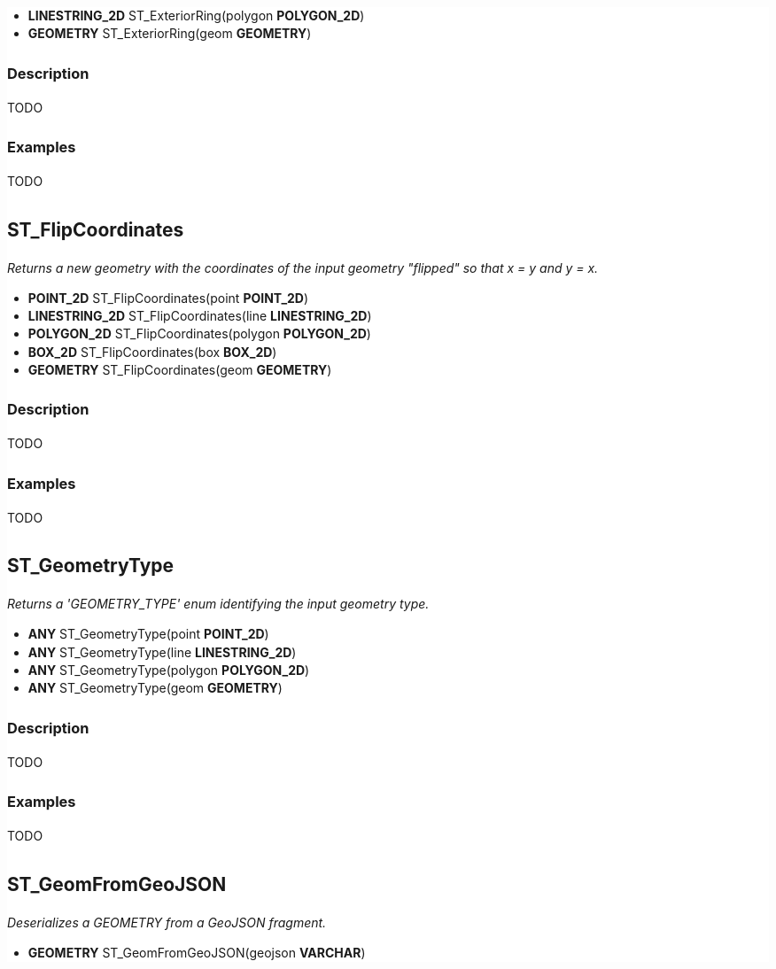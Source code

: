 - __LINESTRING_2D__ ST_ExteriorRing(polygon __POLYGON_2D__)
- __GEOMETRY__ ST_ExteriorRing(geom __GEOMETRY__)

### Description

TODO

### Examples

TODO

## ST_FlipCoordinates

_Returns a new geometry with the coordinates of the input geometry "flipped" so that x = y and y = x._

- __POINT_2D__ ST_FlipCoordinates(point __POINT_2D__)
- __LINESTRING_2D__ ST_FlipCoordinates(line __LINESTRING_2D__)
- __POLYGON_2D__ ST_FlipCoordinates(polygon __POLYGON_2D__)
- __BOX_2D__ ST_FlipCoordinates(box __BOX_2D__)
- __GEOMETRY__ ST_FlipCoordinates(geom __GEOMETRY__)

### Description

TODO

### Examples

TODO

## ST_GeometryType

_Returns a 'GEOMETRY_TYPE' enum identifying the input geometry type._

- __ANY__ ST_GeometryType(point __POINT_2D__)
- __ANY__ ST_GeometryType(line __LINESTRING_2D__)
- __ANY__ ST_GeometryType(polygon __POLYGON_2D__)
- __ANY__ ST_GeometryType(geom __GEOMETRY__)

### Description

TODO

### Examples

TODO

## ST_GeomFromGeoJSON

_Deserializes a GEOMETRY from a GeoJSON fragment._

- __GEOMETRY__ ST_GeomFromGeoJSON(geojson __VARCHAR__)
